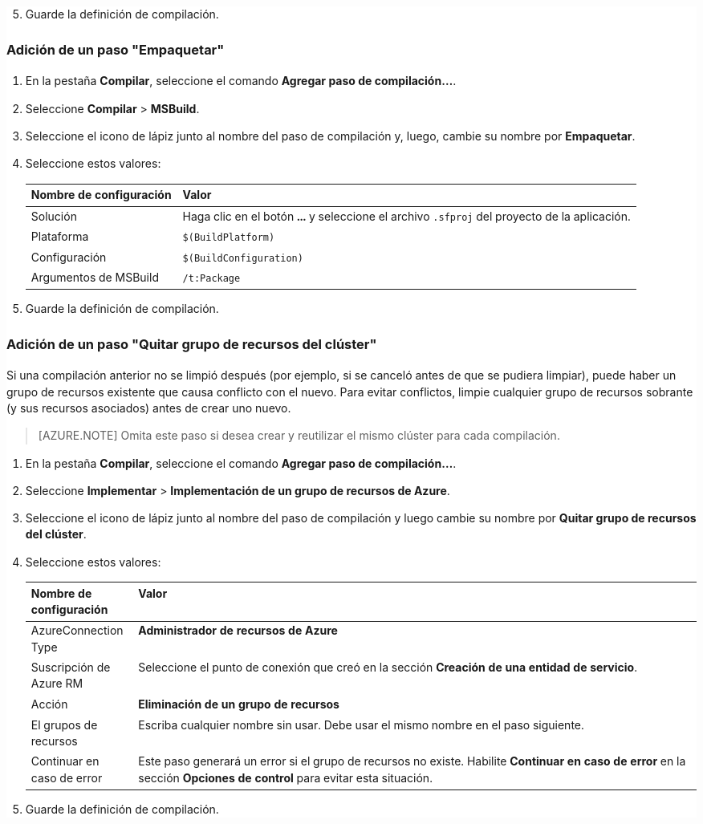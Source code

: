 5.	Guarde la definición de compilación.

### Adición de un paso "Empaquetar"

1.	En la pestaña **Compilar**, seleccione el comando **Agregar paso de compilación…**.

2.	Seleccione **Compilar** > **MSBuild**.

3.	Seleccione el icono de lápiz junto al nombre del paso de compilación y, luego, cambie su nombre por **Empaquetar**.

4. Seleccione estos valores:

    |Nombre de configuración|Valor|
    |---|---|
    |Solución|Haga clic en el botón **...** y seleccione el archivo `.sfproj` del proyecto de la aplicación.|
    |Plataforma|`$(BuildPlatform)`|
    |Configuración|`$(BuildConfiguration)`|
    |Argumentos de MSBuild|`/t:Package`|

5.	Guarde la definición de compilación.

### <a name="RemoveClusterResourceGroup"></a> Adición de un paso "Quitar grupo de recursos del clúster"

Si una compilación anterior no se limpió después (por ejemplo, si se canceló antes de que se pudiera limpiar), puede haber un grupo de recursos existente que causa conflicto con el nuevo. Para evitar conflictos, limpie cualquier grupo de recursos sobrante (y sus recursos asociados) antes de crear uno nuevo.

>[AZURE.NOTE] Omita este paso si desea crear y reutilizar el mismo clúster para cada compilación.

1.	En la pestaña **Compilar**, seleccione el comando **Agregar paso de compilación…**.

2.	Seleccione **Implementar** > **Implementación de un grupo de recursos de Azure**.

3.	Seleccione el icono de lápiz junto al nombre del paso de compilación y luego cambie su nombre por **Quitar grupo de recursos del clúster**.

4. Seleccione estos valores:

    |Nombre de configuración|Valor|
    |---|---|
    |AzureConnectionType|**Administrador de recursos de Azure**|
    |Suscripción de Azure RM|Seleccione el punto de conexión que creó en la sección **Creación de una entidad de servicio**.|
    |Acción|**Eliminación de un grupo de recursos**|
    |El grupos de recursos|Escriba cualquier nombre sin usar. Debe usar el mismo nombre en el paso siguiente.|
    |Continuar en caso de error|Este paso generará un error si el grupo de recursos no existe. Habilite **Continuar en caso de error** en la sección **Opciones de control** para evitar esta situación.|

5.	Guarde la definición de compilación.
